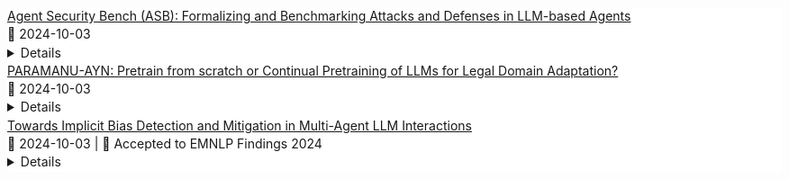</div>
<div class="paper-card">
    <div class="paper-title"><a href="http://arxiv.org/abs/2410.02644v1">Agent Security Bench (ASB): Formalizing and Benchmarking Attacks and Defenses in LLM-based Agents</a></div>
    <div class="paper-meta">
      📅 2024-10-03
    </div>
    <details class="paper-abstract">
      Although LLM-based agents, powered by Large Language Models (LLMs), can use external tools and memory mechanisms to solve complex real-world tasks, they may also introduce critical security vulnerabilities. However, the existing literature does not comprehensively evaluate attacks and defenses against LLM-based agents. To address this, we introduce Agent Security Bench (ASB), a comprehensive framework designed to formalize, benchmark, and evaluate the attacks and defenses of LLM-based agents, including 10 scenarios (e.g., e-commerce, autonomous driving, finance), 10 agents targeting the scenarios, over 400 tools, 23 different types of attack/defense methods, and 8 evaluation metrics. Based on ASB, we benchmark 10 prompt injection attacks, a memory poisoning attack, a novel Plan-of-Thought backdoor attack, a mixed attack, and 10 corresponding defenses across 13 LLM backbones with nearly 90,000 testing cases in total. Our benchmark results reveal critical vulnerabilities in different stages of agent operation, including system prompt, user prompt handling, tool usage, and memory retrieval, with the highest average attack success rate of 84.30\%, but limited effectiveness shown in current defenses, unveiling important works to be done in terms of agent security for the community. Our code can be found at https://github.com/agiresearch/ASB.
    </details>
</div>
<div class="paper-card">
    <div class="paper-title"><a href="http://arxiv.org/abs/2403.13681v2">PARAMANU-AYN: Pretrain from scratch or Continual Pretraining of LLMs for Legal Domain Adaptation?</a></div>
    <div class="paper-meta">
      📅 2024-10-03
    </div>
    <details class="paper-abstract">
      In this paper, we present Paramanu-Ayn, a collection of legal language models trained exclusively on Indian legal case documents. This 97-million-parameter Auto-Regressive (AR) decoder-only model was pretrained from scratch with a context size of 8192 on a single GPU for just 185 hours, achieving an efficient MFU of 41.35. We also developed a legal domain specialized BPE tokenizer. We evaluated our model using perplexity and zero-shot tasks: case judgment prediction with explanation and abstractive case summarization. Paramanu-Ayn outperformed Llama-2 7B and Gemini-Pro in case judgment prediction with explanation task on test accuracy by nearly 2 percentage points, despite being 72 times smaller. In zero-shot abstractive summarization, it surpassed decoder-only LLMs generating fixed-length summaries (5000 tokens) by over 10 percentage points in BLEU and METEOR metrics, and by nearly 4 percentage points in BERTScore. Further evaluations on zero-shot commonsense and mathematical benchmarks showed that Paramanu-Ayn excelled despite being trained exclusively on legal documents, outperforming Llama-1, Llama-2, and Falcon on AGIEVAL-AQuA-RAT and AGIEVAL-SAT-Math tasks. We also instruction-tuned our model on 10,763 diverse legal tasks, including legal clause generation, legal drafting, case summarization, etc. The Paramanu-Ayn-instruct model scored above 8 out of 10 in clarity, relevance, completeness, and legal reasoning metrics by GPT-3.5-Turbo. We found that our models, were able to learn drafting knowledge and generalize to draft legal contracts and legal clauses with limited instruction-tuning. Hence, we conclude that for a strong domain-specialized generative language model (such as legal), domain specialized pretraining from scratch is more cost effective, environmentally friendly, and remains competitive with larger models or even better than adapting LLMs for legal domain tasks.
    </details>
</div>
<div class="paper-card">
    <div class="paper-title"><a href="http://arxiv.org/abs/2410.02584v1">Towards Implicit Bias Detection and Mitigation in Multi-Agent LLM Interactions</a></div>
    <div class="paper-meta">
      📅 2024-10-03
      | 💬 Accepted to EMNLP Findings 2024
    </div>
    <details class="paper-abstract">